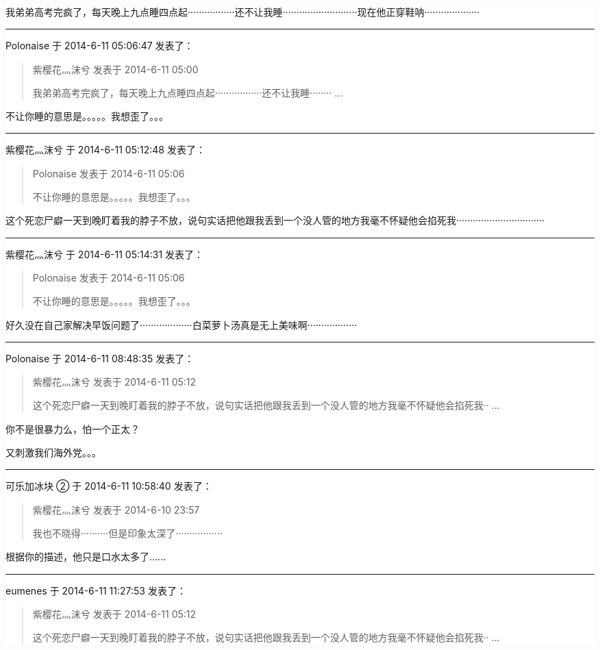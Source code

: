 我弟弟高考完疯了，每天晚上九点睡四点起·················还不让我睡···························现在他正穿鞋呐····················

---

Polonaise 于 2014-6-11 05:06:47 发表了：

> 紫樱花灬沫兮 发表于 2014-6-11 05:00
>
> 我弟弟高考完疯了，每天晚上九点睡四点起·················还不让我睡········ ...

不让你睡的意思是。。。。。我想歪了。。。

---

紫樱花灬沫兮 于 2014-6-11 05:12:48 发表了：

> Polonaise 发表于 2014-6-11 05:06
>
> 不让你睡的意思是。。。。。我想歪了。。。

这个死恋尸癖一天到晚盯着我的脖子不放，说句实话把他跟我丢到一个没人管的地方我毫不怀疑他会掐死我································

---

紫樱花灬沫兮 于 2014-6-11 05:14:31 发表了：

> Polonaise 发表于 2014-6-11 05:06
>
> 不让你睡的意思是。。。。。我想歪了。。。

好久没在自己家解决早饭问题了···················白菜萝卜汤真是无上美味啊··················

---

Polonaise 于 2014-6-11 08:48:35 发表了：

> 紫樱花灬沫兮 发表于 2014-6-11 05:12
>
> 这个死恋尸癖一天到晚盯着我的脖子不放，说句实话把他跟我丢到一个没人管的地方我毫不怀疑他会掐死我·· ...

你不是很暴力么，怕一个正太？

又刺激我们海外党。。。

---

可乐加冰块 ② 于 2014-6-11 10:58:40 发表了：

> 紫樱花灬沫兮 发表于 2014-6-10 23:57
>
> 我也不晓得··········但是印象太深了·················

根据你的描述，他只是口水太多了......

---

eumenes 于 2014-6-11 11:27:53 发表了：

> 紫樱花灬沫兮 发表于 2014-6-11 05:12
>
> 这个死恋尸癖一天到晚盯着我的脖子不放，说句实话把他跟我丢到一个没人管的地方我毫不怀疑他会掐死我·· ...
